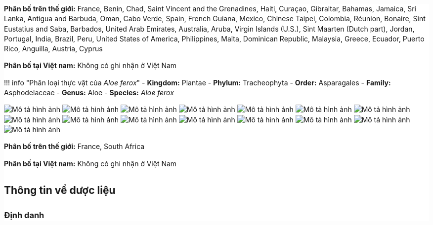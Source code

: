 
**Phân bố trên thế giới:** France, Benin, Chad, Saint Vincent and the Grenadines, Haiti, Curaçao, Gibraltar, Bahamas, Jamaica, Sri Lanka, Antigua and Barbuda, Oman, Cabo Verde, Spain, French Guiana, Mexico, Chinese Taipei, Colombia, Réunion, Bonaire, Sint Eustatius and Saba, Barbados, United Arab Emirates, Australia, Aruba, Virgin Islands (U.S.), Sint Maarten (Dutch part), Jordan, Portugal, India, Brazil, Peru, United States of America, Philippines, Malta, Dominican Republic, Malaysia, Greece, Ecuador, Puerto Rico, Anguilla, Austria, Cyprus

**Phân bố tại Việt nam:** Không có ghi nhận ở Việt Nam



!!! info "Phân loại thực vật của *Aloe ferox*"
    - **Kingdom:** Plantae
    - **Phylum:** Tracheophyta
    - **Order:** Asparagales
    - **Family:** Asphodelaceae
    - **Genus:** Aloe
    - **Species:** *Aloe ferox*

<img src="https://inaturalist-open-data.s3.amazonaws.com/photos/344061157/original.jpeg" alt="Mô tả hình ảnh" width="100" height="100">
<img src="https://inaturalist-open-data.s3.amazonaws.com/photos/344061146/original.jpeg" alt="Mô tả hình ảnh" width="100" height="100">
<img src="https://inaturalist-open-data.s3.amazonaws.com/photos/344061109/original.jpeg" alt="Mô tả hình ảnh" width="100" height="100">
<img src="https://inaturalist-open-data.s3.amazonaws.com/photos/344061099/original.jpeg" alt="Mô tả hình ảnh" width="100" height="100">
<img src="https://inaturalist-open-data.s3.amazonaws.com/photos/344061126/original.jpeg" alt="Mô tả hình ảnh" width="100" height="100">
<img src="https://inaturalist-open-data.s3.amazonaws.com/photos/344061086/original.jpeg" alt="Mô tả hình ảnh" width="100" height="100">
<img src="https://inaturalist-open-data.s3.amazonaws.com/photos/345022920/original.jpg" alt="Mô tả hình ảnh" width="100" height="100">
<img src="https://inaturalist-open-data.s3.amazonaws.com/photos/345560756/original.jpg" alt="Mô tả hình ảnh" width="100" height="100">
<img src="https://inaturalist-open-data.s3.amazonaws.com/photos/345560621/original.jpg" alt="Mô tả hình ảnh" width="100" height="100">
<img src="https://inaturalist-open-data.s3.amazonaws.com/photos/345560747/original.jpg" alt="Mô tả hình ảnh" width="100" height="100">
<img src="https://inaturalist-open-data.s3.amazonaws.com/photos/345560623/original.jpg" alt="Mô tả hình ảnh" width="100" height="100">
<img src="https://inaturalist-open-data.s3.amazonaws.com/photos/346660523/original.jpeg" alt="Mô tả hình ảnh" width="100" height="100">
<img src="https://inaturalist-open-data.s3.amazonaws.com/photos/346660545/original.jpeg" alt="Mô tả hình ảnh" width="100" height="100">
<img src="https://inaturalist-open-data.s3.amazonaws.com/photos/346661079/original.jpeg" alt="Mô tả hình ảnh" width="100" height="100">
<img src="https://inaturalist-open-data.s3.amazonaws.com/photos/346661033/original.jpeg" alt="Mô tả hình ảnh" width="100" height="100">

**Phân bố trên thế giới:** France, South Africa

**Phân bố tại Việt nam:** Không có ghi nhận ở Việt Nam



## Thông tin về dược liệu 

### Định danh

